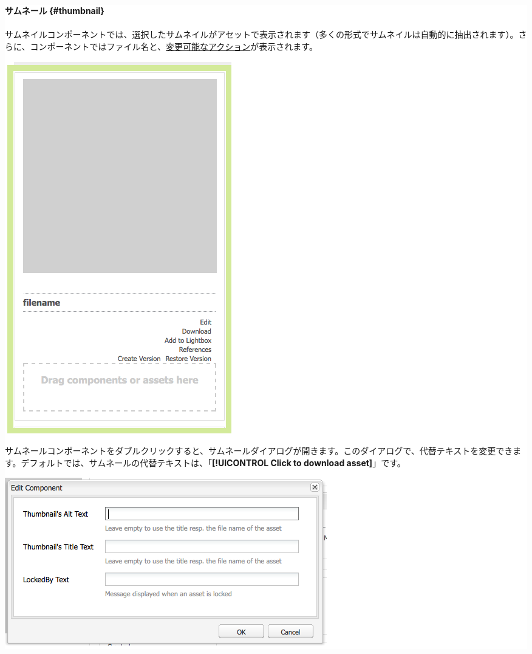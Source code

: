 #### サムネール {#thumbnail}

サムネイルコンポーネントでは、選択したサムネイルがアセットで表示されます（多くの形式でサムネイルは自動的に抽出されます）。さらに、コンポーネントではファイル名と、[変更可能なアクション](assets-finder-editor.md#adding-asset-editor-actions)が表示されます。

![screen_shot_2012-04-23at25452pm](assets/screen_shot_2012-04-23at25452pm.png)

サムネールコンポーネントをダブルクリックすると、サムネールダイアログが開きます。このダイアログで、代替テキストを変更できます。デフォルトでは、サムネールの代替テキストは、「**[!UICONTROL Click to download asset]**」です。

![screen_shot_2012-04-23at25604pm](assets/screen_shot_2012-04-23at25604pm.png)
